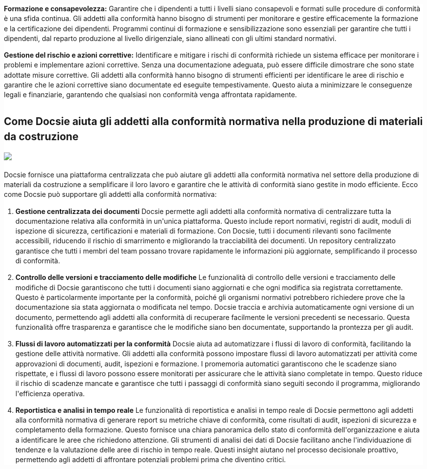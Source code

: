 **Formazione e consapevolezza:** Garantire che i dipendenti a tutti i livelli siano consapevoli e formati sulle procedure di conformità è una sfida continua. Gli addetti alla conformità hanno bisogno di strumenti per monitorare e gestire efficacemente la formazione e la certificazione dei dipendenti. Programmi continui di formazione e sensibilizzazione sono essenziali per garantire che tutti i dipendenti, dal reparto produzione al livello dirigenziale, siano allineati con gli ultimi standard normativi.

**Gestione del rischio e azioni correttive:** Identificare e mitigare i rischi di conformità richiede un sistema efficace per monitorare i problemi e implementare azioni correttive. Senza una documentazione adeguata, può essere difficile dimostrare che sono state adottate misure correttive. Gli addetti alla conformità hanno bisogno di strumenti efficienti per identificare le aree di rischio e garantire che le azioni correttive siano documentate ed eseguite tempestivamente. Questo aiuta a minimizzare le conseguenze legali e finanziarie, garantendo che qualsiasi non conformità venga affrontata rapidamente.

## Come Docsie aiuta gli addetti alla conformità normativa nella produzione di materiali da costruzione

![](https://cdn.docsie.io/workspace_PxAvC1Uenuc7ad6H3/doc_wn84Jkoc6hIMTO2eE/file_8xB8jrHCbVwpeVBYj/image_624d9e53-3ea5-f5a4-43cf-3fbcf0ec3a77.jpg)

Docsie fornisce una piattaforma centralizzata che può aiutare gli addetti alla conformità normativa nel settore della produzione di materiali da costruzione a semplificare il loro lavoro e garantire che le attività di conformità siano gestite in modo efficiente. Ecco come Docsie può supportare gli addetti alla conformità normativa:

1. **Gestione centralizzata dei documenti**
Docsie permette agli addetti alla conformità normativa di centralizzare tutta la documentazione relativa alla conformità in un'unica piattaforma. Questo include report normativi, registri di audit, moduli di ispezione di sicurezza, certificazioni e materiali di formazione. Con Docsie, tutti i documenti rilevanti sono facilmente accessibili, riducendo il rischio di smarrimento e migliorando la tracciabilità dei documenti. Un repository centralizzato garantisce che tutti i membri del team possano trovare rapidamente le informazioni più aggiornate, semplificando il processo di conformità.

2. **Controllo delle versioni e tracciamento delle modifiche**
Le funzionalità di controllo delle versioni e tracciamento delle modifiche di Docsie garantiscono che tutti i documenti siano aggiornati e che ogni modifica sia registrata correttamente. Questo è particolarmente importante per la conformità, poiché gli organismi normativi potrebbero richiedere prove che la documentazione sia stata aggiornata o modificata nel tempo. Docsie traccia e archivia automaticamente ogni versione di un documento, permettendo agli addetti alla conformità di recuperare facilmente le versioni precedenti se necessario. Questa funzionalità offre trasparenza e garantisce che le modifiche siano ben documentate, supportando la prontezza per gli audit.

3. **Flussi di lavoro automatizzati per la conformità**
Docsie aiuta ad automatizzare i flussi di lavoro di conformità, facilitando la gestione delle attività normative. Gli addetti alla conformità possono impostare flussi di lavoro automatizzati per attività come approvazioni di documenti, audit, ispezioni e formazione. I promemoria automatici garantiscono che le scadenze siano rispettate, e i flussi di lavoro possono essere monitorati per assicurare che le attività siano completate in tempo. Questo riduce il rischio di scadenze mancate e garantisce che tutti i passaggi di conformità siano seguiti secondo il programma, migliorando l'efficienza operativa.

4. **Reportistica e analisi in tempo reale**
Le funzionalità di reportistica e analisi in tempo reale di Docsie permettono agli addetti alla conformità normativa di generare report su metriche chiave di conformità, come risultati di audit, ispezioni di sicurezza e completamento della formazione. Questo fornisce una chiara panoramica dello stato di conformità dell'organizzazione e aiuta a identificare le aree che richiedono attenzione. Gli strumenti di analisi dei dati di Docsie facilitano anche l'individuazione di tendenze e la valutazione delle aree di rischio in tempo reale. Questi insight aiutano nel processo decisionale proattivo, permettendo agli addetti di affrontare potenziali problemi prima che diventino critici.
